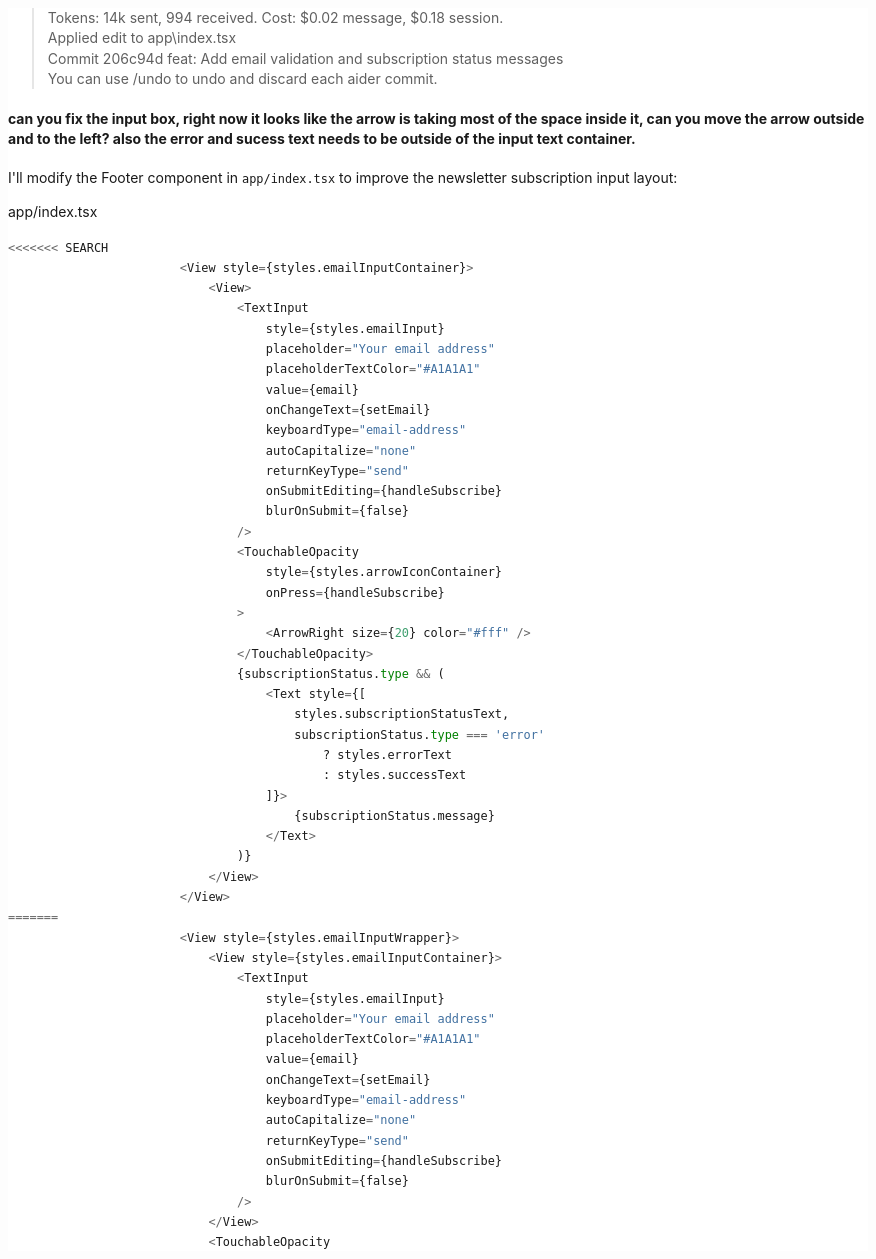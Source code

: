 > Tokens: 14k sent, 994 received. Cost: $0.02 message, $0.18 session.  
> Applied edit to app\index.tsx  
> Commit 206c94d feat: Add email validation and subscription status messages  
> You can use /undo to undo and discard each aider commit.  

#### can you fix the input box, right now it looks like the arrow is taking most of the space inside it, can you move the arrow outside and to the left? also the error and sucess text needs to be outside of the input text container.  

I'll modify the Footer component in `app/index.tsx` to improve the newsletter subscription input layout:

app/index.tsx
```python
<<<<<<< SEARCH
                        <View style={styles.emailInputContainer}>
                            <View>
                                <TextInput
                                    style={styles.emailInput}
                                    placeholder="Your email address"
                                    placeholderTextColor="#A1A1A1"
                                    value={email}
                                    onChangeText={setEmail}
                                    keyboardType="email-address"
                                    autoCapitalize="none"
                                    returnKeyType="send"
                                    onSubmitEditing={handleSubscribe}
                                    blurOnSubmit={false}
                                />
                                <TouchableOpacity 
                                    style={styles.arrowIconContainer} 
                                    onPress={handleSubscribe}
                                >
                                    <ArrowRight size={20} color="#fff" />
                                </TouchableOpacity>
                                {subscriptionStatus.type && (
                                    <Text style={[
                                        styles.subscriptionStatusText,
                                        subscriptionStatus.type === 'error' 
                                            ? styles.errorText 
                                            : styles.successText
                                    ]}>
                                        {subscriptionStatus.message}
                                    </Text>
                                )}
                            </View>
                        </View>
=======
                        <View style={styles.emailInputWrapper}>
                            <View style={styles.emailInputContainer}>
                                <TextInput
                                    style={styles.emailInput}
                                    placeholder="Your email address"
                                    placeholderTextColor="#A1A1A1"
                                    value={email}
                                    onChangeText={setEmail}
                                    keyboardType="email-address"
                                    autoCapitalize="none"
                                    returnKeyType="send"
                                    onSubmitEditing={handleSubscribe}
                                    blurOnSubmit={false}
                                />
                            </View>
                            <TouchableOpacity 
```